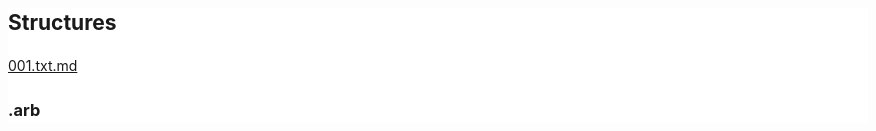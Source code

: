 

 <a id="c95e338221624504941338d0ada8d50f"></a>
## Structures



[001.txt.md](cntx.ins.d/007.structures.d/002.d/001.txt.md)



 <a id="4c835e082b4a4e5cab152bd0b52c6e08"></a>
### .arb 




